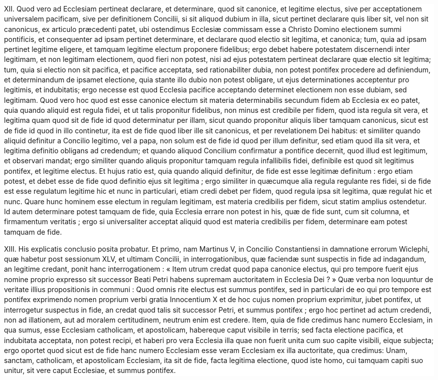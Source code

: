 XII. Quod vero ad Ecclesiam pertineat declarare, et determinare, quod sit canonice, et legitime electus, sive per acceptationem universalem pacificam, sive per definitionem Concilii, si sit aliquod dubium in illa, sicut pertinet declarare quis liber sit, vel non sit canonicus, ex articulo præcedenti patet, ubi ostendimus Ecclesiæ commissam esse a Christo Domino electionem summi pontificis, et consequenter ad ipsam pertinet determinare, et declarare quod electio sit legitima, et canonica; tum, quia ad ipsam pertinet legitime eligere, et tamquam legitime electum proponere fidelibus; ergo debet habere potestatem discernendi inter legitimam, et non legitimam electionem, quod fieri non potest, nisi ad ejus potestatem pertineat declarare quæ electio sit legitima; tum, quia si electio non sit pacifica, et pacifice acceptata, sed rationabiliter dubia, non potest pontifex procedere ad definiendum, et determinandum de ipsamet electione, quia stante illo dubio non potest obligare, ut ejus determinationes acceptentur pro legitimis, et indubitatis; ergo necesse est quod Ecclesia pacifice acceptando determinet electionem non esse dubiam, sed legitimam. Quod vero hoc quod est esse canonice electum sit materia determinabilis secundum fidem ab Ecclesia ex eo patet, quia quando aliquid est regula fidei, et ut talis proponitur fidelibus, non minus est credibile per fidem, quod ista regula sit vera, et legitima quam quod sit de fide id quod determinatur per illam, sicut quando proponitur aliquis liber tamquam canonicus, sicut est de fide id quod in illo continetur, ita est de fide quod liber ille sit canonicus, et per revelationem Dei habitus: et similiter quando aliquid definitur a Concilio legitimo, vel a papa, non solum est de fide id quod per illum definitur, sed etiam quod illa sit vera, et legitima definitio obligans ad credendum; et quando aliquod Concilium confirmatur a pontifice decernit, quod illud est legitimum, et observari mandat; ergo similiter quando aliquis proponitur tamquam regula infallibilis fidei, definibile est quod sit legitimus pontifex, et legitime electus. Et hujus ratio est, quia quando aliquid definitur, de fide est esse legitimæ definitum : ergo etiam potest, et debet esse de fide quod definitio ejus sit legitima ; ergo similiter in quæcumque alia regula regulante res fidei, si de fide est esse regulatum legitime hic et nunc in particulari, etiam credi debet per fidem, quod regula ipsa sit legitima, quæ regulat hic et nunc. Quare hunc hominem esse electum in regulam legitimam, est materia credibilis per fidem, sicut statim amplius ostendetur. Id autem determinare potest tamquam de fide, quia Ecclesia errare non potest in his, quæ de fide sunt, cum sit columna, et firmamentum veritatis ; ergo si universaliter acceptat aliquid quod est materia credibilis per fidem, determinare eam potest tamquam de fide.

XIII. His explicatis conclusio posita probatur. Et primo, nam Martinus V, in Concilio Constantiensi in damnatione errorum Wiclephi, quæ habetur post sessionum XLV, et ultimam Concilii, in interrogationibus, quæ faciendæ sunt suspectis in fide ad indagandum, an legitime credant, ponit hanc interrogationem : « Item utrum credat quod papa canonice electus, qui pro tempore fuerit ejus nomine proprio expresso sit successor Beati Petri habens supremam auctoritatem in Ecclesia Dei ? » Quæ verba non loquuntur de veritate illius propositionis in communi : Quod omnis rite electus est summus pontifex, sed in particulari de eo qui pro tempore est pontifex exprimendo nomen proprium verbi gratia Innocentium X et de hoc cujus nomen proprium exprimitur, jubet pontifex, ut interrogetur suspectus in fide, an credat quod talis sit successor Petri, et summus pontifex ; ergo hoc pertinet ad actum credendi, non ad illationem, aut ad moralem certitudinem, neutrum enim est credere. Item, quia de fide credimus hanc numero Ecclesiam, in qua sumus, esse Ecclesiam catholicam, et apostolicam, habereque caput visibile in terris; sed facta electione pacifica, et indubitata acceptata, non potest recipi, et haberi pro vera Ecclesia illa quae non fuerit unita cum suo capite visibili, eique subjecta; ergo oportet quod sicut est de fide hanc numero Ecclesiam esse veram Ecclesiam ex illa auctoritate, qua credimus: Unam, sanctam, catholicam, et apostolicam Ecclesiam, ita sit de fide, facta legitima electione, quod iste homo, cui tamquam capiti suo unitur, sit vere caput Ecclesiae, et summus pontifex.
